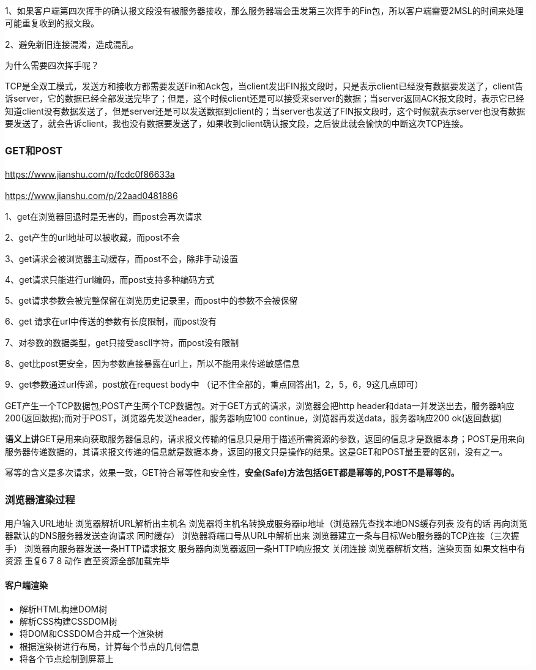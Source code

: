 1、如果客户端第四次挥手的确认报文段没有被服务器接收，那么服务器端会重发第三次挥手的Fin包，所以客户端需要2MSL的时间来处理可能重复收到的报文段。

2、避免新旧连接混淆，造成混乱。

为什么需要四次挥手呢？

TCP是全双工模式，发送方和接收方都需要发送Fin和Ack包，当client发出FIN报文段时，只是表示client已经没有数据要发送了，client告诉server，它的数据已经全部发送完毕了；但是，这个时候client还是可以接受来server的数据；当server返回ACK报文段时，表示它已经知道client没有数据发送了，但是server还是可以发送数据到client的；当server也发送了FIN报文段时，这个时候就表示server也没有数据要发送了，就会告诉client，我也没有数据要发送了，如果收到client确认报文段，之后彼此就会愉快的中断这次TCP连接。

### GET和POST

https://www.jianshu.com/p/fcdc0f86633a

https://www.jianshu.com/p/22aad0481886

1、get在浏览器回退时是无害的，而post会再次请求

2、get产生的url地址可以被收藏，而post不会

3、get请求会被浏览器主动缓存，而post不会，除非手动设置

4、get请求只能进行url编码，而post支持多种编码方式

5、get请求参数会被完整保留在浏览历史记录里，而post中的参数不会被保留

6、get 请求在url中传送的参数有长度限制，而post没有

7、对参数的数据类型，get只接受ascll字符，而post没有限制

8、get比post更安全，因为参数直接暴露在url上，所以不能用来传递敏感信息

9、get参数通过url传递，post放在request body中
 （记不住全部的，重点回答出1，2，5，6，9这几点即可）

GET产生一个TCP数据包;POST产生两个TCP数据包。对于GET方式的请求，浏览器会把http header和data一并发送出去，服务器响应200(返回数据);而对于POST，浏览器先发送header，服务器响应100 continue，浏览器再发送data，服务器响应200 ok(返回数据)

**语义上讲**GET是用来向获取服务器信息的，请求报文传输的信息只是用于描述所需资源的参数，返回的信息才是数据本身；POST是用来向服务器传递数据的，其请求报文传递的信息就是数据本身，返回的报文只是操作的结果。这是GET和POST最重要的区别，没有之一。

幂等的含义是多次请求，效果一致，GET符合幂等性和安全性，**安全(Safe)方法包括GET都是幂等的,POST不是幂等的。**

### 浏览器渲染过程

用户输入URL地址
浏览器解析URL解析出主机名
浏览器将主机名转换成服务器ip地址（浏览器先查找本地DNS缓存列表 没有的话 再向浏览器默认的DNS服务器发送查询请求 同时缓存）
浏览器将端口号从URL中解析出来
浏览器建立一条与目标Web服务器的TCP连接（三次握手）
浏览器向服务器发送一条HTTP请求报文
服务器向浏览器返回一条HTTP响应报文
关闭连接 浏览器解析文档，渲染页面
如果文档中有资源 重复6 7 8 动作 直至资源全部加载完毕

#### 客户端渲染

- 解析HTML构建DOM树
- 解析CSS构建CSSDOM树
- 将DOM和CSSDOM合并成一个渲染树
- 根据渲染树进行布局，计算每个节点的几何信息
- 将各个节点绘制到屏幕上
